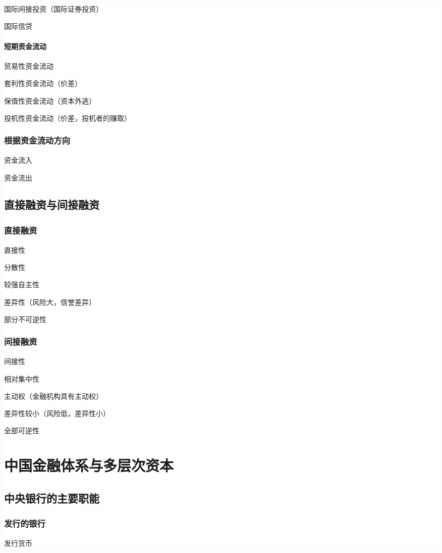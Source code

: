 国际间接投资（国际证券投资）

国际信贷

#### 短期资金流动

贸易性资金流动

套利性资金流动（价差）

保值性资金流动（资本外逃）

投机性资金流动（价差，投机者的赚取）

### 根据资金流动方向

资金流入

资金流出



## 直接融资与间接融资

### 直接融资

直接性

分散性

较强自主性

差异性（风险大，信誉差异）

部分不可逆性

### 间接融资

间接性

相对集中性

主动权（金融机构具有主动权）

差异性较小（风险低，差异性小）

全部可逆性



# 中国金融体系与多层次资本

## 中央银行的主要职能

### 发行的银行

发行货币
